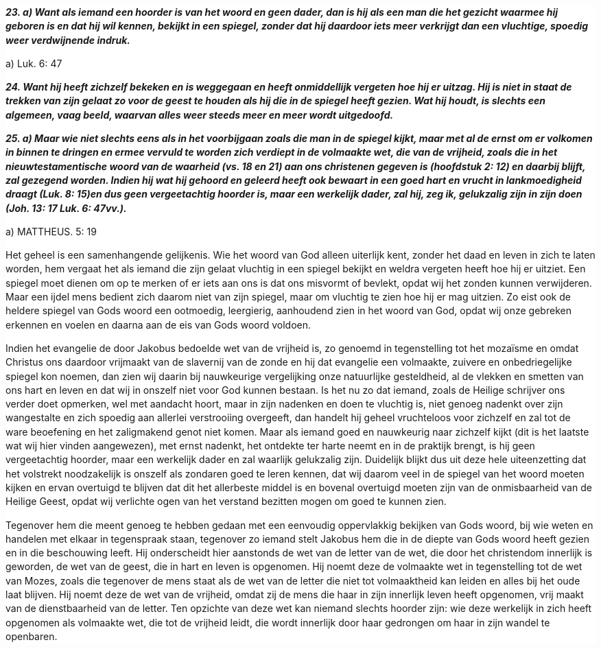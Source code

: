 ***23. a) Want als iemand een hoorder is van het woord en geen dader, dan is hij als een man die het gezicht waarmee hij geboren is en dat hij wil kennen, bekijkt in een spiegel, zonder dat hij daardoor iets meer verkrijgt dan een vluchtige, spoedig weer verdwijnende indruk.***

a) Luk. 6: 47

***24. Want hij heeft zichzelf bekeken en is weggegaan en heeft onmiddellijk vergeten hoe hij er uitzag. Hij is niet in staat de trekken van zijn gelaat zo voor de geest te houden als hij die in de spiegel heeft gezien. Wat hij houdt, is slechts een algemeen, vaag beeld, waarvan alles weer steeds meer en meer wordt uitgedoofd.***

***25. a) Maar wie niet slechts eens als in het voorbijgaan zoals die man in de spiegel kijkt, maar met al de ernst om er volkomen in binnen te dringen en ermee vervuld te worden zich verdiept in de volmaakte wet, die van de vrijheid, zoals die in het nieuwtestamentische woord van de waarheid (vs. 18 en 21) aan ons christenen gegeven is (hoofdstuk 2: 12) en daarbij blijft, zal gezegend worden. Indien hij wat hij gehoord en geleerd heeft ook bewaart in een goed hart en vrucht in lankmoedigheid draagt (Luk. 8: 15)en dus geen vergeetachtig hoorder is, maar een werkelijk dader, zal hij, zeg ik, gelukzalig zijn in zijn doen (Joh. 13: 17 Luk. 6: 47vv.).***

a) MATTHEUS. 5: 19

Het geheel is een samenhangende gelijkenis. Wie het woord van God alleen uiterlijk kent, zonder het daad en leven in zich te laten worden, hem vergaat het als iemand die zijn gelaat vluchtig in een spiegel bekijkt en weldra vergeten heeft hoe hij er uitziet. Een spiegel moet dienen om op te merken of er iets aan ons is dat ons misvormt of bevlekt, opdat wij het zonden kunnen verwijderen. Maar een ijdel mens bedient zich daarom niet van zijn spiegel, maar om vluchtig te zien hoe hij er mag uitzien. Zo eist ook de heldere spiegel van Gods woord een ootmoedig, leergierig, aanhoudend zien in het woord van God, opdat wij onze gebreken erkennen en voelen en daarna aan de eis van Gods woord voldoen.

Indien het evangelie de door Jakobus bedoelde wet van de vrijheid is, zo genoemd in tegenstelling tot het mozaïsme en omdat Christus ons daardoor vrijmaakt van de slavernij van de zonde en hij dat evangelie een volmaakte, zuivere en onbedriegelijke spiegel kon noemen, dan zien wij daarin bij nauwkeurige vergelijking onze natuurlijke gesteldheid, al de vlekken en smetten van ons hart en leven en dat wij in onszelf niet voor God kunnen bestaan. Is het nu zo dat iemand, zoals de Heilige schrijver ons verder doet opmerken, wel met aandacht hoort, maar in zijn nadenken en doen te vluchtig is, niet genoeg nadenkt over zijn wangestalte en zich spoedig aan allerlei verstrooiing overgeeft, dan handelt hij geheel vruchteloos voor zichzelf en zal tot de ware beoefening en het zaligmakend genot niet komen. Maar als iemand goed en nauwkeurig naar zichzelf kijkt (dit is het laatste wat wij hier vinden aangewezen), met ernst nadenkt, het ontdekte ter harte neemt en in de praktijk brengt, is hij geen vergeetachtig hoorder, maar een werkelijk dader en zal waarlijk gelukzalig zijn. Duidelijk blijkt dus uit deze hele uiteenzetting dat het volstrekt noodzakelijk is onszelf als zondaren goed te leren kennen, dat wij daarom veel in de spiegel van het woord moeten kijken en ervan overtuigd te blijven dat dit het allerbeste middel is en bovenal overtuigd moeten zijn van de onmisbaarheid van de Heilige Geest, opdat wij verlichte ogen van het verstand bezitten mogen om goed te kunnen zien.

Tegenover hem die meent genoeg te hebben gedaan met een eenvoudig oppervlakkig bekijken van Gods woord, bij wie weten en handelen met elkaar in tegenspraak staan, tegenover zo iemand stelt Jakobus hem die in de diepte van Gods woord heeft gezien en in die beschouwing leeft. Hij onderscheidt hier aanstonds de wet van de letter van de wet, die door het christendom innerlijk is geworden, de wet van de geest, die in hart en leven is opgenomen. Hij noemt deze de volmaakte wet in tegenstelling tot de wet van Mozes, zoals die tegenover de mens staat als de wet van de letter die niet tot volmaaktheid kan leiden en alles bij het oude laat blijven. Hij noemt deze de wet van de vrijheid, omdat zij de mens die haar in zijn innerlijk leven heeft opgenomen, vrij maakt van de dienstbaarheid van de letter. Ten opzichte van deze wet kan niemand slechts hoorder zijn: wie deze werkelijk in zich heeft opgenomen als volmaakte wet, die tot de vrijheid leidt, die wordt innerlijk door haar gedrongen om haar in zijn wandel te openbaren.
